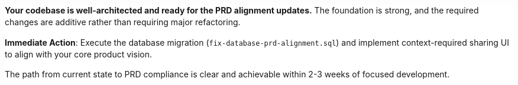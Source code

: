 **Your codebase is well-architected and ready for the PRD alignment updates.** The foundation is strong, and the required changes are additive rather than requiring major refactoring.

**Immediate Action**: Execute the database migration (`fix-database-prd-alignment.sql`) and implement context-required sharing UI to align with your core product vision.

The path from current state to PRD compliance is clear and achievable within 2-3 weeks of focused development. 